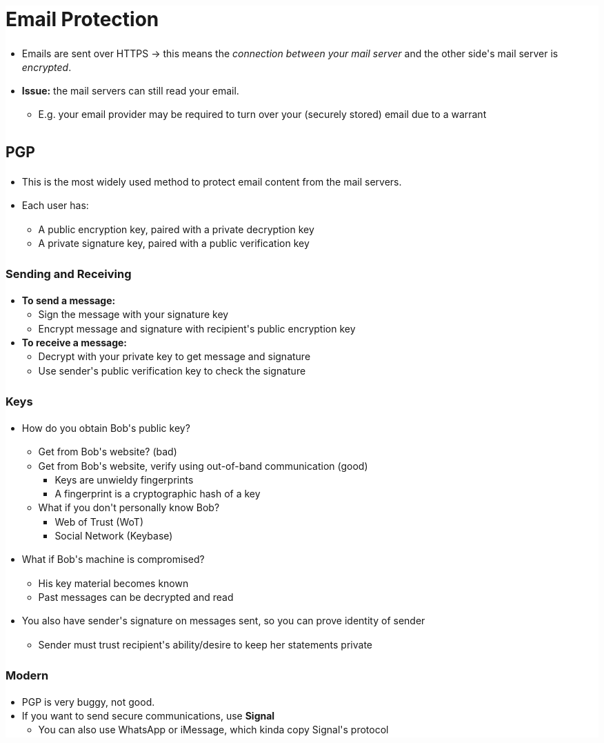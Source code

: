 
# Email Protection

* Emails are sent over HTTPS -> this means the *connection between your mail server* and the other side's mail server is *encrypted*.

* **Issue:** the mail servers can still read your email.
	* E.g. your email provider may be required to turn over your (securely stored) email due to a warrant

## PGP
* This is the most widely used method to protect email content from the mail servers.

* Each user has:
	* A public encryption key, paired with a private decryption key
	* A private signature key, paired with a public verification key

### Sending and Receiving

* **To send a message:**
	* Sign the message with your signature key
	* Encrypt message and signature with recipient's public encryption key
* **To receive a message:**
	* Decrypt with your private key to get message and signature
	* Use sender's public verification key to check the signature

### Keys
* How do you obtain Bob's public key?
	* Get from Bob's website? (bad)
	* Get from Bob's website, verify using out-of-band communication (good)
		* Keys are unwieldy fingerprints
		* A fingerprint is a cryptographic hash of a key
	* What if you don't personally know Bob?
		* Web of Trust (WoT)
		* Social Network (Keybase)

* What if Bob's machine is compromised?
	* His key material becomes known
	* Past messages can be decrypted and read
* You also have sender's signature on messages sent, so you can prove identity of sender
	* Sender must trust recipient's ability/desire to keep her statements private

### Modern

* PGP is very buggy, not good.
* If you want to send secure communications, use **Signal**
	* You can also use WhatsApp or iMessage, which kinda copy Signal's protocol